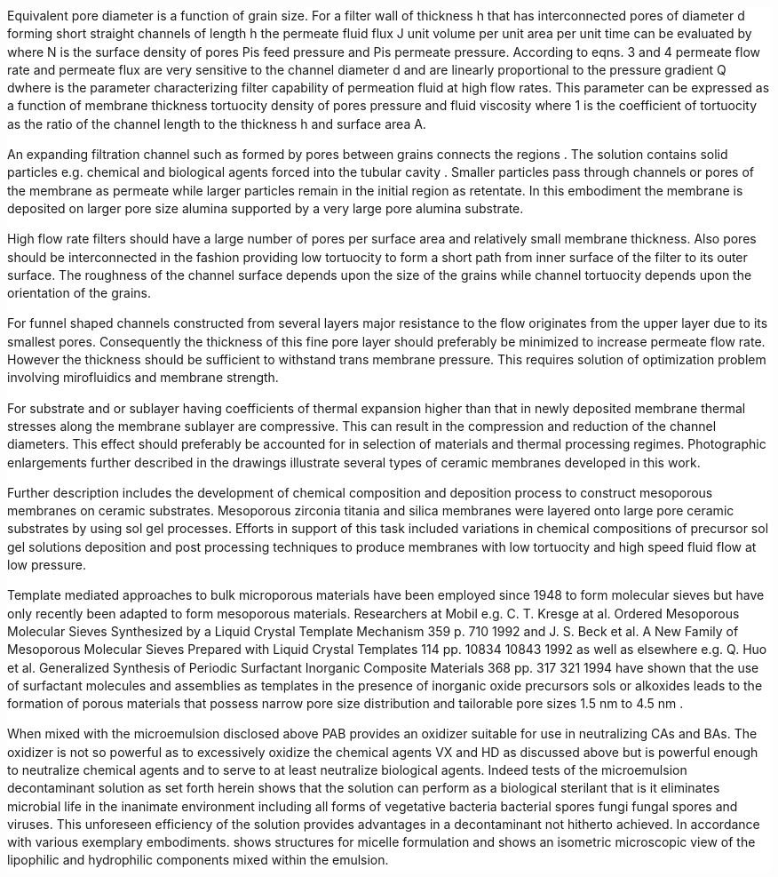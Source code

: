 Equivalent pore diameter is a function of grain size. For a filter wall of thickness h that has interconnected pores of diameter d forming short straight channels of length h the permeate fluid flux J unit volume per unit area per unit time can be evaluated by where N is the surface density of pores Pis feed pressure and Pis permeate pressure. According to eqns. 3 and 4 permeate flow rate and permeate flux are very sensitive to the channel diameter d and are linearly proportional to the pressure gradient Q dwhere is the parameter characterizing filter capability of permeation fluid at high flow rates. This parameter can be expressed as a function of membrane thickness tortuocity density of pores pressure and fluid viscosity where 1 is the coefficient of tortuocity as the ratio of the channel length to the thickness h and surface area A.

An expanding filtration channel such as formed by pores between grains connects the regions . The solution contains solid particles e.g. chemical and biological agents forced into the tubular cavity . Smaller particles pass through channels or pores of the membrane as permeate while larger particles remain in the initial region as retentate. In this embodiment the membrane is deposited on larger pore size alumina supported by a very large pore alumina substrate.

High flow rate filters should have a large number of pores per surface area and relatively small membrane thickness. Also pores should be interconnected in the fashion providing low tortuocity to form a short path from inner surface of the filter to its outer surface. The roughness of the channel surface depends upon the size of the grains while channel tortuocity depends upon the orientation of the grains.

For funnel shaped channels constructed from several layers major resistance to the flow originates from the upper layer due to its smallest pores. Consequently the thickness of this fine pore layer should preferably be minimized to increase permeate flow rate. However the thickness should be sufficient to withstand trans membrane pressure. This requires solution of optimization problem involving mirofluidics and membrane strength.

For substrate and or sublayer having coefficients of thermal expansion higher than that in newly deposited membrane thermal stresses along the membrane sublayer are compressive. This can result in the compression and reduction of the channel diameters. This effect should preferably be accounted for in selection of materials and thermal processing regimes. Photographic enlargements further described in the drawings illustrate several types of ceramic membranes developed in this work.

Further description includes the development of chemical composition and deposition process to construct mesoporous membranes on ceramic substrates. Mesoporous zirconia titania and silica membranes were layered onto large pore ceramic substrates by using sol gel processes. Efforts in support of this task included variations in chemical compositions of precursor sol gel solutions deposition and post processing techniques to produce membranes with low tortuocity and high speed fluid flow at low pressure.

Template mediated approaches to bulk microporous materials have been employed since 1948 to form molecular sieves but have only recently been adapted to form mesoporous materials. Researchers at Mobil e.g. C. T. Kresge at al. Ordered Mesoporous Molecular Sieves Synthesized by a Liquid Crystal Template Mechanism 359 p. 710 1992 and J. S. Beck et al. A New Family of Mesoporous Molecular Sieves Prepared with Liquid Crystal Templates 114 pp. 10834 10843 1992 as well as elsewhere e.g. Q. Huo et al. Generalized Synthesis of Periodic Surfactant Inorganic Composite Materials 368 pp. 317 321 1994 have shown that the use of surfactant molecules and assemblies as templates in the presence of inorganic oxide precursors sols or alkoxides leads to the formation of porous materials that possess narrow pore size distribution and tailorable pore sizes 1.5 nm to 4.5 nm .

When mixed with the microemulsion disclosed above PAB provides an oxidizer suitable for use in neutralizing CAs and BAs. The oxidizer is not so powerful as to excessively oxidize the chemical agents VX and HD as discussed above but is powerful enough to neutralize chemical agents and to serve to at least neutralize biological agents. Indeed tests of the microemulsion decontaminant solution as set forth herein shows that the solution can perform as a biological sterilant that is it eliminates microbial life in the inanimate environment including all forms of vegetative bacteria bacterial spores fungi fungal spores and viruses. This unforeseen efficiency of the solution provides advantages in a decontaminant not hitherto achieved. In accordance with various exemplary embodiments. shows structures for micelle formulation and shows an isometric microscopic view of the lipophilic and hydrophilic components mixed within the emulsion.
